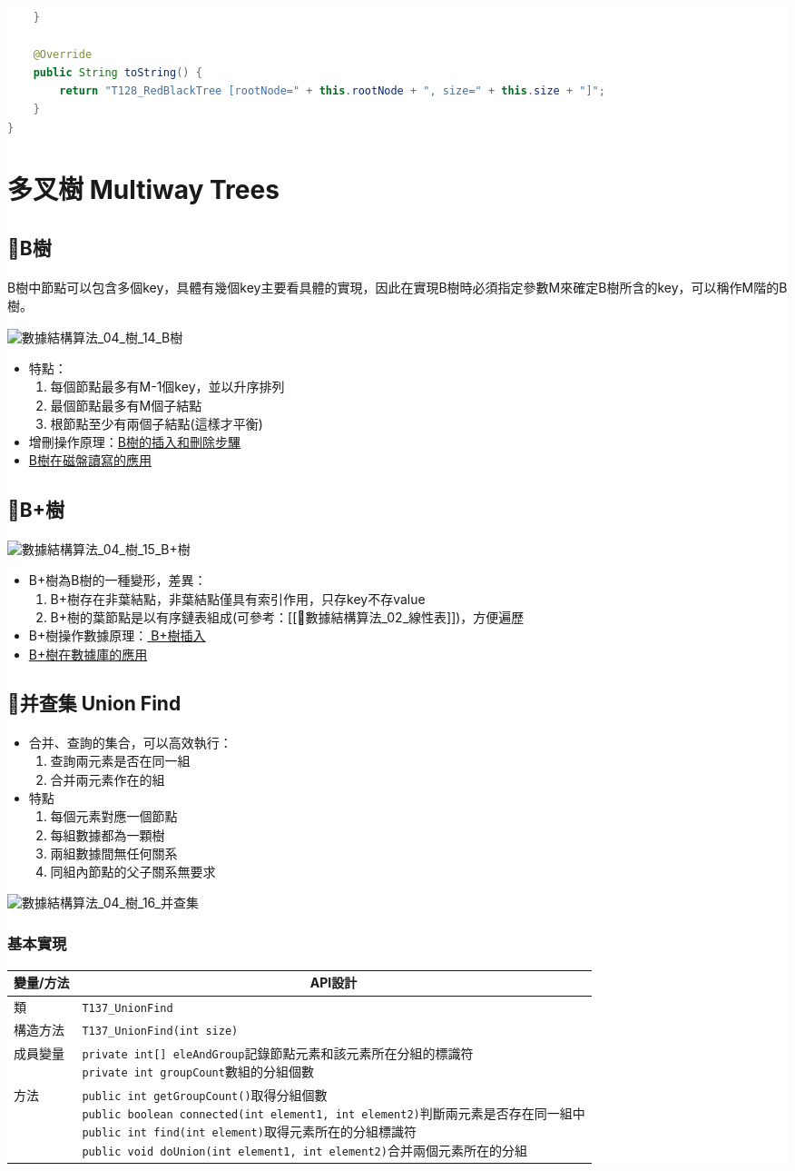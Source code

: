 ```java
    }

    @Override
    public String toString() {
        return "T128_RedBlackTree [rootNode=" + this.rootNode + ", size=" + this.size + "]";
    }
}
```

# 多叉樹 Multiway Trees
## 🧠B樹
B樹中節點可以包含多個key，具體有幾個key主要看具體的實現，因此在實現B樹時必須指定參數M來確定B樹所含的key，可以稱作M階的B樹。

![數據結構算法_04_樹_14_B樹](https://github.com/MickeyHuang233/CodingStudyNote/blob/main/02_Java/05_JavaSE%E5%8A%A0%E5%BC%B7/%F0%9F%A7%A0%E6%95%B8%E6%93%9A%E7%B5%90%E6%A7%8B%E7%AE%97%E6%B3%95/images/%E6%95%B8%E6%93%9A%E7%B5%90%E6%A7%8B%E7%AE%97%E6%B3%95_04_%E6%A8%B9_14_B%E6%A8%B9.png?raw=true)

- 特點：
	1. 每個節點最多有M-1個key，並以升序排列
	2. 最個節點最多有M個子結點
	3. 根節點至少有兩個子結點(這樣才平衡)
- 增刪操作原理：[B樹的插入和刪除步驆](https://www.cnblogs.com/nullzx/p/8729425.html)
- [B樹在磁盤讀寫的應用](https://www.bilibili.com/video/BV1iJ411E7xW?p=133)

## 🧠B+樹
![數據結構算法_04_樹_15_B+樹](https://github.com/MickeyHuang233/CodingStudyNote/blob/main/02_Java/05_JavaSE%E5%8A%A0%E5%BC%B7/%F0%9F%A7%A0%E6%95%B8%E6%93%9A%E7%B5%90%E6%A7%8B%E7%AE%97%E6%B3%95/images/%E6%95%B8%E6%93%9A%E7%B5%90%E6%A7%8B%E7%AE%97%E6%B3%95_04_%E6%A8%B9_15_B+%E6%A8%B9.png?raw=true)

- B+樹為B樹的一種變形，差異：
	1. B+樹存在非葉結點，非葉結點僅具有索引作用，只存key不存value
	2. B+樹的葉節點是以有序鏈表組成(可參考：[[🧠數據結構算法_02_線性表]])，方便遍歷
- B+樹操作數據原理：[ B+樹插入](https://www.bilibili.com/video/BV1iJ411E7xW?p=134)
- [B+樹在數據庫的應用](https://www.bilibili.com/video/BV1iJ411E7xW?p=135)

## 🧠并查集 Union Find
- 合并、查詢的集合，可以高效執行：
	1. 查詢兩元素是否在同一組
	2. 合并兩元素作在的組
- 特點
	1. 每個元素對應一個節點
	2. 每組數據都為一顆樹
	3. 兩組數據間無任何關系
	4. 同組內節點的父子關系無要求

![數據結構算法_04_樹_16_并查集](https://github.com/MickeyHuang233/CodingStudyNote/blob/main/02_Java/05_JavaSE%E5%8A%A0%E5%BC%B7/%F0%9F%A7%A0%E6%95%B8%E6%93%9A%E7%B5%90%E6%A7%8B%E7%AE%97%E6%B3%95/images/%E6%95%B8%E6%93%9A%E7%B5%90%E6%A7%8B%E7%AE%97%E6%B3%95_04_%E6%A8%B9_16_%E5%B9%B6%E6%9F%A5%E9%9B%86.png?raw=true)

### 基本實現
| 變量/方法 | API設計                                                                                                                                                                                                                                                              |
| --------- | -------------------------------------------------------------------------------------------------------------------------------------------------------------------------------------------------------------------------------------------------------------------- |
| 類        | `T137_UnionFind`                                                                                                                                                                                                                                                     |
| 構造方法  | `T137_UnionFind(int size)`                                                                                                                                                                                                                                           |
| 成員變量  | `private int[] eleAndGroup`記錄節點元素和該元素所在分組的標識符</br>`private int groupCount`數組的分組個數                                                                                                                                                           |
| 方法      | `public int getGroupCount()`取得分組個數</br>`public boolean connected(int element1, int element2)`判斷兩元素是否存在同一組中</br>`public int find(int element)`取得元素所在的分組標識符</br>`public void doUnion(int element1, int element2)`合并兩個元素所在的分組 |
